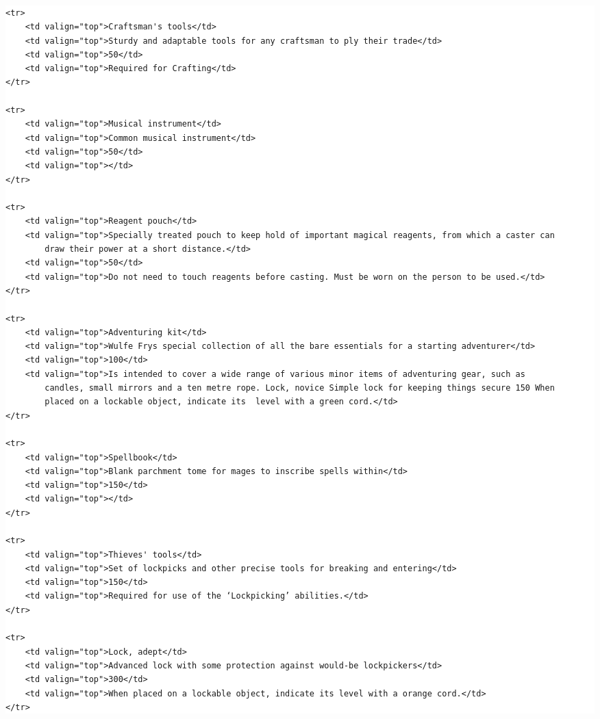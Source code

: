 	<tr>
		<td valign="top">Craftsman's tools</td>
		<td valign="top">Sturdy and adaptable tools for any craftsman to ply their trade</td>
		<td valign="top">50</td>
		<td valign="top">Required for Crafting</td>
	</tr>

	<tr>
		<td valign="top">Musical instrument</td>
		<td valign="top">Common musical instrument</td>
		<td valign="top">50</td>
		<td valign="top"></td>
	</tr>

	<tr>
		<td valign="top">Reagent pouch</td>
		<td valign="top">Specially treated pouch to keep hold of important magical reagents, from which a caster can
			draw their power at a short distance.</td>
		<td valign="top">50</td>
		<td valign="top">Do not need to touch reagents before casting. Must be worn on the person to be used.</td>
	</tr>

	<tr>
		<td valign="top">Adventuring kit</td>
		<td valign="top">Wulfe Frys special collection of all the bare essentials for a starting adventurer</td>
		<td valign="top">100</td>
		<td valign="top">Is intended to cover a wide range of various minor items of adventuring gear, such as
			candles, small mirrors and a ten metre rope. Lock, novice Simple lock for keeping things secure 150 When
			placed on a lockable object, indicate its  level with a green cord.</td>
	</tr>

	<tr>
		<td valign="top">Spellbook</td>
		<td valign="top">Blank parchment tome for mages to inscribe spells within</td>
		<td valign="top">150</td>
		<td valign="top"></td>
	</tr>

	<tr>
		<td valign="top">Thieves' tools</td>
		<td valign="top">Set of lockpicks and other precise tools for breaking and entering</td>
		<td valign="top">150</td>
		<td valign="top">Required for use of the ‘Lockpicking’ abilities.</td>
	</tr>

	<tr>
		<td valign="top">Lock, adept</td>
		<td valign="top">Advanced lock with some protection against would-be lockpickers</td>
		<td valign="top">300</td>
		<td valign="top">When placed on a lockable object, indicate its level with a orange cord.</td>
	</tr>
